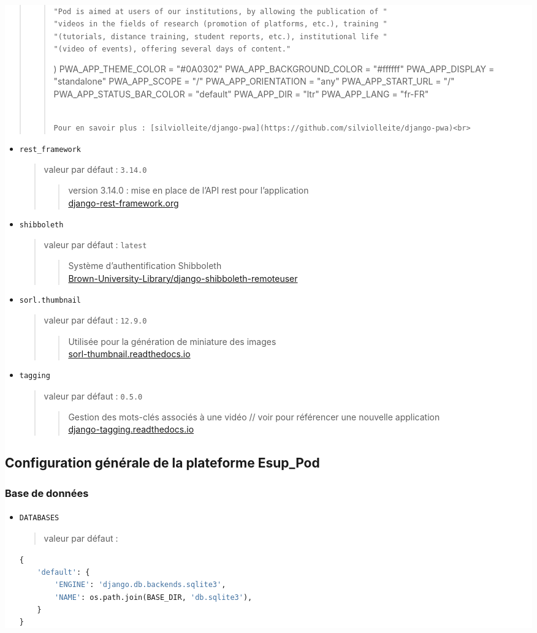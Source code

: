   >>     "Pod is aimed at users of our institutions, by allowing the publication of "
  >>     "videos in the fields of research (promotion of platforms, etc.), training "
  >>     "(tutorials, distance training, student reports, etc.), institutional life "
  >>     "(video of events), offering several days of content."
  >> )
  >> PWA_APP_THEME_COLOR = "#0A0302"
  >> PWA_APP_BACKGROUND_COLOR = "#ffffff"
  >> PWA_APP_DISPLAY = "standalone"
  >> PWA_APP_SCOPE = "/"
  >> PWA_APP_ORIENTATION = "any"
  >> PWA_APP_START_URL = "/"
  >> PWA_APP_STATUS_BAR_COLOR = "default"
  >> PWA_APP_DIR = "ltr"
  >> PWA_APP_LANG = "fr-FR"
  >> ```
  >>
  >> Pour en savoir plus : [silviolleite/django-pwa](https://github.com/silviolleite/django-pwa)<br>
* `rest_framework`
  > valeur par défaut : `3.14.0`
  >> version 3.14.0 : mise en place de l’API rest pour l’application<br>
  >> [django-rest-framework.org](https://www.django-rest-framework.org/)<br>
* `shibboleth`
  > valeur par défaut : `latest`
  >> Système d’authentification Shibboleth<br>
  >> [Brown-University-Library/django-shibboleth-remoteuser](https://github.com/Brown-University-Library/django-shibboleth-remoteuser)<br>
* `sorl.thumbnail`
  > valeur par défaut : `12.9.0`
  >> Utilisée pour la génération de miniature des images<br>
  >> [sorl-thumbnail.readthedocs.io](https://sorl-thumbnail.readthedocs.io/en/latest/reference/settings.html)<br>
* `tagging`
  > valeur par défaut : `0.5.0`
  >> Gestion des mots-clés associés à une vidéo // voir pour référencer une nouvelle application<br>
  >> [django-tagging.readthedocs.io](https://django-tagging.readthedocs.io/en/develop/#settings)<br>

## Configuration générale de la plateforme Esup_Pod

### Base de données

* `DATABASES`
  > valeur par défaut :

  ```python
  {
      'default': {
          'ENGINE': 'django.db.backends.sqlite3',
          'NAME': os.path.join(BASE_DIR, 'db.sqlite3'),
      }
  }
  ```
